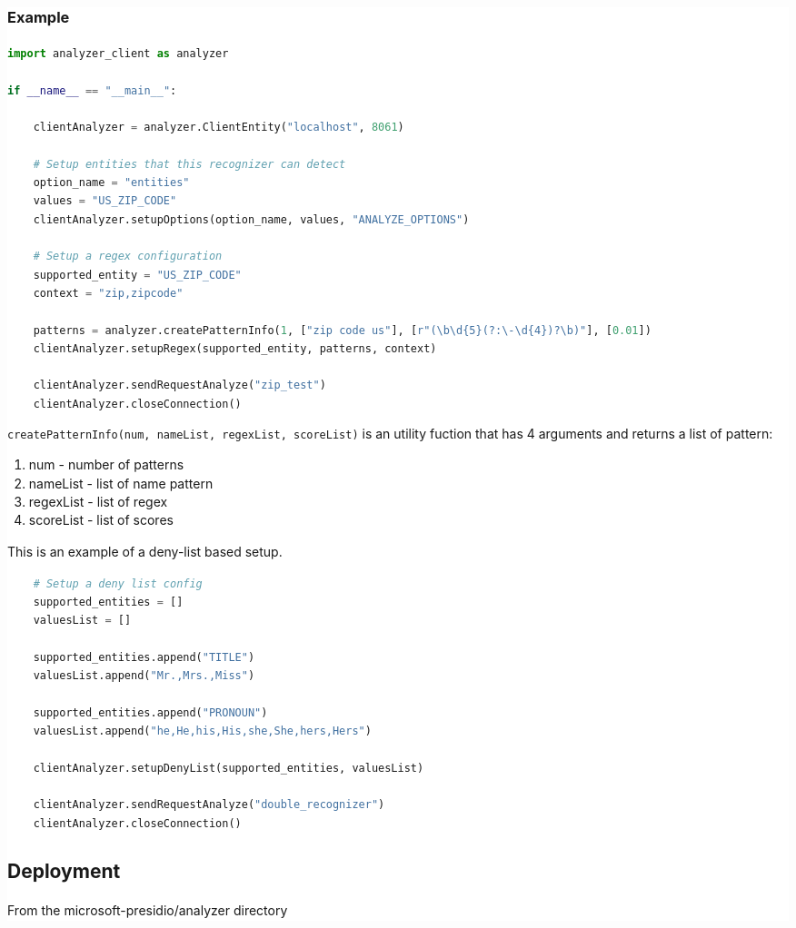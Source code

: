 ### Example

```python
import analyzer_client as analyzer

if __name__ == "__main__":

    clientAnalyzer = analyzer.ClientEntity("localhost", 8061)

    # Setup entities that this recognizer can detect 
    option_name = "entities"
    values = "US_ZIP_CODE"
    clientAnalyzer.setupOptions(option_name, values, "ANALYZE_OPTIONS")

    # Setup a regex configuration
    supported_entity = "US_ZIP_CODE"
    context = "zip,zipcode"

    patterns = analyzer.createPatternInfo(1, ["zip code us"], [r"(\b\d{5}(?:\-\d{4})?\b)"], [0.01])
    clientAnalyzer.setupRegex(supported_entity, patterns, context)

    clientAnalyzer.sendRequestAnalyze("zip_test")
    clientAnalyzer.closeConnection()
```
`createPatternInfo(num, nameList, regexList, scoreList)` is an utility fuction that has 4 arguments and returns a list of pattern:
1. num - number of patterns
2. nameList - list of name pattern
3. regexList - list of regex
4. scoreList - list of scores

This is an example of a deny-list based setup.

```python
	# Setup a deny list config
	supported_entities = []
	valuesList = []

	supported_entities.append("TITLE")
	valuesList.append("Mr.,Mrs.,Miss")

	supported_entities.append("PRONOUN")
	valuesList.append("he,He,his,His,she,She,hers,Hers")

	clientAnalyzer.setupDenyList(supported_entities, valuesList)
	
	clientAnalyzer.sendRequestAnalyze("double_recognizer")
	clientAnalyzer.closeConnection()
```
## Deployment
From the microsoft-presidio/analyzer directory
